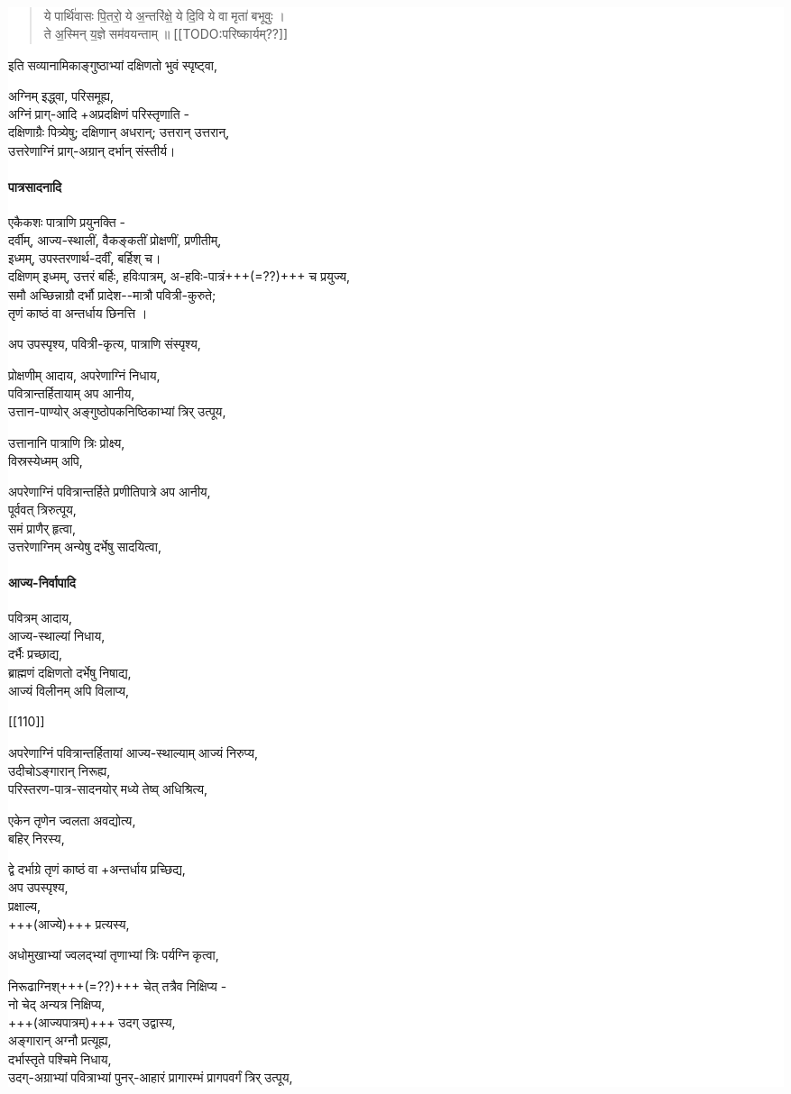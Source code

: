 > ये पार्थि॑वासः पि॒तरो॒ ये अ॒न्तरि॑क्षे॒ ये दि॒वि ये वा मृता॑ बभूवुः ।  
ते अ॒स्मिन् य॒ज्ञे सम॑वयन्ताम् ॥ [[TODO:परिष्कार्यम्??]]

इति सव्यानामिकाङ्गुष्ठाभ्यां दक्षिणतो भुवं स्पृष्ट्वा,

अग्निम् इद्ध्वा, परिसमूह्य,  
अग्निं प्राग्-आदि +अप्रदक्षिणं परिस्तृणाति -  
दक्षिणाग्रैः पित्र्येषु; दक्षिणान् अधरान्; उत्तरान् उत्तरान्,  
उत्तरेणाग्निं प्राग्-अग्रान् दर्भान् संस्तीर्य।  

#### पात्रसादनादि
एकैकशः पात्राणि प्रयुनक्ति -  
दर्वीम्, आज्य-स्थालीं, वैकङ्कतीं प्रोक्षणीं, प्रणीतीम्,  
इध्मम्, उपस्तरणार्थ-दर्वीं, बर्हिश् च।  
दक्षिणम् इध्मम्, उत्तरं बर्हिः, हविःपात्रम्, अ-हविः-पात्रं+++(=??)+++ च प्रयुज्य,  
समौ अच्छिन्नाग्रौ दर्भौ प्रादेश--मात्रौ पवित्री-कुरुते;  
तृणं काष्ठं वा अन्तर्धाय छिनत्ति ।  

अप उपस्पृश्य, पवित्री-कृत्य, पात्राणि संस्पृश्य,  

प्रोक्षणीम् आदाय, अपरेणाग्निं निधाय,  
पवित्रान्तर्हितायाम् अप आनीय,  
उत्तान-पाण्योर् अङ्गुष्ठोपकनिष्ठिकाभ्यां त्रिर् उत्पूय,  

उत्तानानि पात्राणि त्रिः प्रोक्ष्य,  
विस्रस्येध्मम् अपि,  

अपरेणाग्निं पवित्रान्तर्हिते प्रणीतिपात्रे अप आनीय,  
पूर्ववत् त्रिरुत्पूय,  
समं प्राणैर् हृत्वा,  
उत्तरेणाग्निम् अन्येषु दर्भेषु सादयित्वा,  

#### आज्य-निर्वापादि
पवित्रम् आदाय,  
आज्य-स्थाल्यां निधाय,  
दर्भैः प्रच्छाद्य,  
ब्राह्मणं दक्षिणतो दर्भेषु निषाद्य,  
आज्यं विलीनम् अपि विलाप्य,

[[110]]

अपरेणाग्निं पवित्रान्तर्हितायां आज्य-स्थाल्याम् आज्यं निरुप्य,  
उदीचोऽङ्गारान् निरूह्य,  
परिस्तरण-पात्र-सादनयोर् मध्ये तेष्व् अधिश्रित्य,  

एकेन तृणेन ज्वलता अवद्योत्य,  
बहिर् निरस्य,  

द्वे दर्भाग्रे तृणं काष्ठं वा +अन्तर्धाय प्रच्छिद्य,  
अप उपस्पृश्य,  
प्रक्षाल्य,  
+++(आज्ये)+++ प्रत्यस्य,  

अधोमुखाभ्यां ज्वलद्भ्यां तृणाभ्यां त्रिः पर्यग्नि कृत्वा,  

निरूढाग्निश्+++(=??)+++ चेत् तत्रैव निक्षिप्य -  
नो चेद् अन्यत्र निक्षिप्य,  
+++(आज्यपात्रम्)+++ उदग् उद्वास्य,  
अङ्गारान् अग्नौ प्रत्यूह्य,  
दर्भास्तृते पश्चिमे निधाय,  
उदग्-अग्राभ्यां पवित्राभ्यां पुनर्-आहारं प्रागारम्भं प्रागपवर्गं त्रिर् उत्पूय,  


[^1]: अवधेयम् - अस्मिन् प्रयोगे पितृश्राद्धरीतिः प्रदर्शिता । मातुश्श्राद्धे - संकल्पे, वरणे, अर्चनादौ, अन्नजपे, दत्तकरणे तत्रतत्र वक्तव्यप्रकारः विद्वत्पुरोहितमुखादवगन्तव्यः । एवं मातामहादिश्राद्धे अन्यार्थे क्रियमाणे च ॥